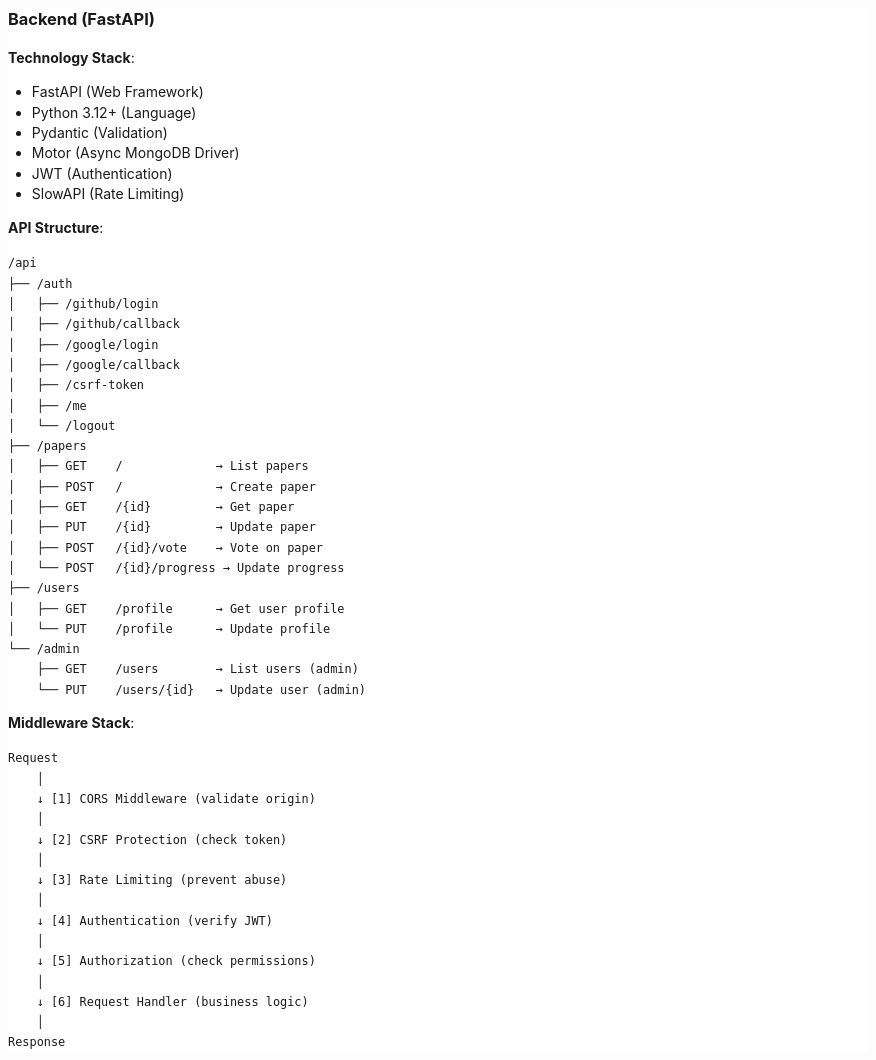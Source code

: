 ### Backend (FastAPI)

**Technology Stack**:
- FastAPI (Web Framework)
- Python 3.12+ (Language)
- Pydantic (Validation)
- Motor (Async MongoDB Driver)
- JWT (Authentication)
- SlowAPI (Rate Limiting)

**API Structure**:
```
/api
├── /auth
│   ├── /github/login
│   ├── /github/callback
│   ├── /google/login
│   ├── /google/callback
│   ├── /csrf-token
│   ├── /me
│   └── /logout
├── /papers
│   ├── GET    /             → List papers
│   ├── POST   /             → Create paper
│   ├── GET    /{id}         → Get paper
│   ├── PUT    /{id}         → Update paper
│   ├── POST   /{id}/vote    → Vote on paper
│   └── POST   /{id}/progress → Update progress
├── /users
│   ├── GET    /profile      → Get user profile
│   └── PUT    /profile      → Update profile
└── /admin
    ├── GET    /users        → List users (admin)
    └── PUT    /users/{id}   → Update user (admin)
```

**Middleware Stack**:
```
Request
    │
    ↓ [1] CORS Middleware (validate origin)
    │
    ↓ [2] CSRF Protection (check token)
    │
    ↓ [3] Rate Limiting (prevent abuse)
    │
    ↓ [4] Authentication (verify JWT)
    │
    ↓ [5] Authorization (check permissions)
    │
    ↓ [6] Request Handler (business logic)
    │
Response
```
